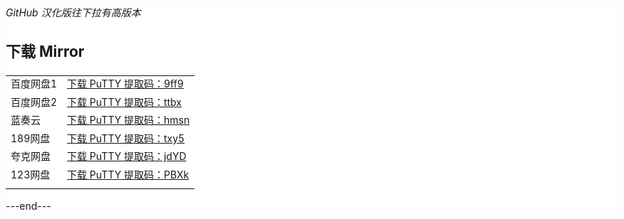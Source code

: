 _GitHub 汉化版往下拉有高版本_

## 下载 Mirror

|     |     |
| --- | --- |
| 百度网盘1 | [下载 PuTTY  提取码：9ff9](https://pan.baidu.com/s/1aR0YWKPp_FkjURVLZlHtcA?pwd=9ff9) |
| 百度网盘2 | [下载 PuTTY  提取码：ttbx](https://pan.baidu.com/s/1zs1nge2VLYIagr8VWHAc1g?pwd=ttbx)   |
| 蓝奏云 | [下载 PuTTY  提取码：hmsn](https://wwtq.lanzouo.com/b00tbf9f9a#hmsn)  |
| 189网盘 | [下载 PuTTY  提取码：txy5](https://cloud.189.cn/web/share?code=NRVRze2A3eaa#txy5)  |
| 夸克网盘 | [下载 PuTTY  提取码：jdYD](https://pan.quark.cn/s/4e9d36150500#jdYD)  |
| 123网盘 | [下载 PuTTY  提取码：PBXk](https://www.123865.com/s/f3NiVv-GDUQ3#PBXk)  |
|     |     |

---end---